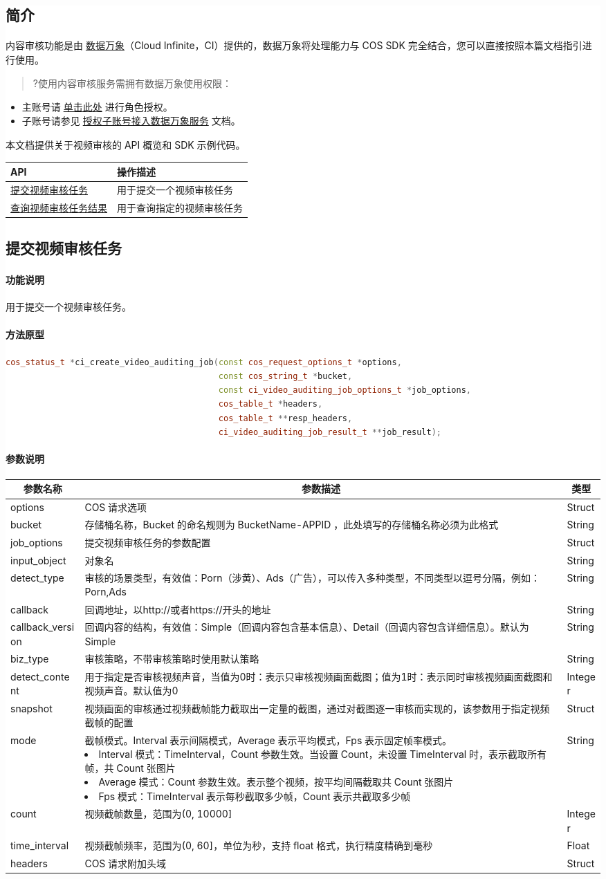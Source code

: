 ## 简介
内容审核功能是由 [数据万象](https://www.tencentcloud.com/document/product/1045)（Cloud Infinite，CI）提供的，数据万象将处理能力与 COS SDK 完全结合，您可以直接按照本篇文档指引进行使用。

>?使用内容审核服务需拥有数据万象使用权限：
- 主账号请 [单击此处](https://console.cloud.tencent.com/cam/role/grant?roleName=CI_QCSRole&policyName=QcloudCOSDataFullControl,QcloudAccessForCIRole,QcloudPartAccessForCIRole&principal=eyJzZXJ2aWNlIjoiY2kucWNsb3VkLmNvbSJ9&serviceType=%E6%95%B0%E6%8D%AE%E4%B8%87%E8%B1%A1&s_url=https%3A%2F%2Fconsole.cloud.tencent.com%2Fci) 进行角色授权。
- 子账号请参见 [授权子账号接入数据万象服务](https://intl.cloud.tencent.com/document/product/1045/33450) 文档。

本文档提供关于视频审核的 API 概览和 SDK 示例代码。

| API                                                          | 操作描述                   |
| :----------------------------------------------------------- | :------------------------- |
| [提交视频审核任务](https://intl.cloud.tencent.com/document/product/436/48249) | 用于提交一个视频审核任务   |
| [查询视频审核任务结果](https://intl.cloud.tencent.com/document/product/436/48250) | 用于查询指定的视频审核任务 |

## 提交视频审核任务

#### 功能说明

用于提交一个视频审核任务。

#### 方法原型

```cpp
cos_status_t *ci_create_video_auditing_job(const cos_request_options_t *options,
                                           const cos_string_t *bucket, 
                                           const ci_video_auditing_job_options_t *job_options,
                                           cos_table_t *headers, 
                                           cos_table_t **resp_headers,
                                           ci_video_auditing_job_result_t **job_result);
```

#### 参数说明

| 参数名称         | 参数描述                                                     | 类型    |
| ---------------- | ------------------------------------------------------------ | ------- |
| options          | COS 请求选项                                                 | Struct  |
| bucket           | 存储桶名称，Bucket 的命名规则为 BucketName-APPID ，此处填写的存储桶名称必须为此格式 | String  |
| job_options      | 提交视频审核任务的参数配置                                   | Struct  |
| input_object     | 对象名                                                       | String  |
| detect_type      | 审核的场景类型，有效值：Porn（涉黄）、Ads（广告），可以传入多种类型，不同类型以逗号分隔，例如：Porn,Ads | String  |
| callback         | 回调地址，以http://或者https://开头的地址                    | String  |
| callback_version | 回调内容的结构，有效值：Simple（回调内容包含基本信息）、Detail（回调内容包含详细信息）。默认为 Simple | String  |
| biz_type         | 审核策略，不带审核策略时使用默认策略                         | String  |
| detect_content   | 用于指定是否审核视频声音，当值为0时：表示只审核视频画面截图；值为1时：表示同时审核视频画面截图和视频声音。默认值为0 | Integer |
| snapshot         | 视频画面的审核通过视频截帧能力截取出一定量的截图，通过对截图逐一审核而实现的，该参数用于指定视频截帧的配置 | Struct  |
| mode             | 截帧模式。Interval 表示间隔模式，Average 表示平均模式，Fps 表示固定帧率模式。<li>Interval 模式：TimeInterval，Count 参数生效。当设置 Count，未设置 TimeInterval 时，表示截取所有帧，共 Count 张图片<li>Average 模式：Count 参数生效。表示整个视频，按平均间隔截取共 Count 张图片<li>Fps 模式：TimeInterval 表示每秒截取多少帧，Count 表示共截取多少帧</li> | String  |
| count            | 视频截帧数量，范围为(0, 10000]                               | Integer |
| time_interval    | 视频截帧频率，范围为(0, 60]，单位为秒，支持 float 格式，执行精度精确到毫秒 | Float   |
| headers          | COS 请求附加头域                                             | Struct  |